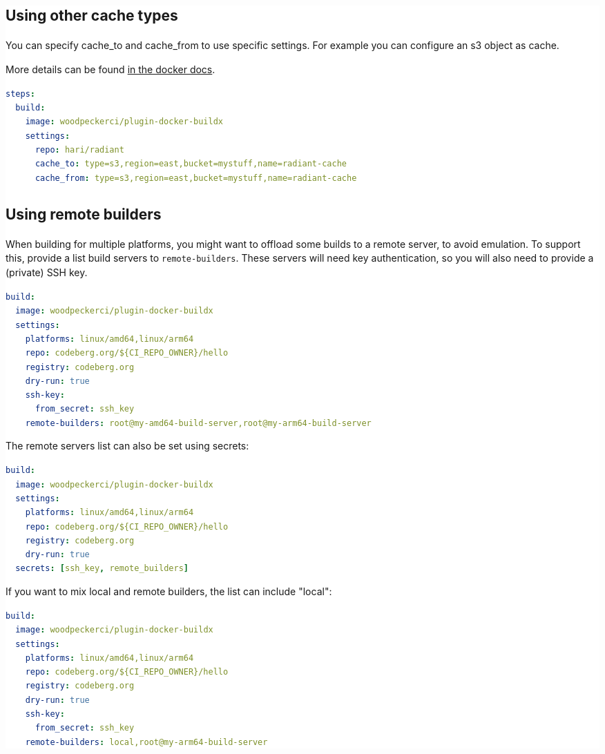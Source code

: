 ## Using other cache types

You can specify cache_to and cache_from to use specific settings.
For example you can configure an s3 object as cache.

More details can be found [in the docker docs](https://docs.docker.com/build/cache/backends/).

```yaml
steps:
  build:
    image: woodpeckerci/plugin-docker-buildx
    settings:
      repo: hari/radiant
      cache_to: type=s3,region=east,bucket=mystuff,name=radiant-cache
      cache_from: type=s3,region=east,bucket=mystuff,name=radiant-cache
```

## Using remote builders

When building for multiple platforms, you might want to offload some builds to a remote server, to avoid emulation.
To support this, provide a list build servers to `remote-builders`.
These servers will need key authentication, so you will also need to provide a (private) SSH key.

```yaml
build:
  image: woodpeckerci/plugin-docker-buildx
  settings:
    platforms: linux/amd64,linux/arm64
    repo: codeberg.org/${CI_REPO_OWNER}/hello
    registry: codeberg.org
    dry-run: true
    ssh-key:
      from_secret: ssh_key
    remote-builders: root@my-amd64-build-server,root@my-arm64-build-server
```

The remote servers list can also be set using secrets:

```yaml
build:
  image: woodpeckerci/plugin-docker-buildx
  settings:
    platforms: linux/amd64,linux/arm64
    repo: codeberg.org/${CI_REPO_OWNER}/hello
    registry: codeberg.org
    dry-run: true
  secrets: [ssh_key, remote_builders]
```

If you want to mix local and remote builders, the list can include "local":

```yaml
build:
  image: woodpeckerci/plugin-docker-buildx
  settings:
    platforms: linux/amd64,linux/arm64
    repo: codeberg.org/${CI_REPO_OWNER}/hello
    registry: codeberg.org
    dry-run: true
    ssh-key:
      from_secret: ssh_key
    remote-builders: local,root@my-arm64-build-server
```
